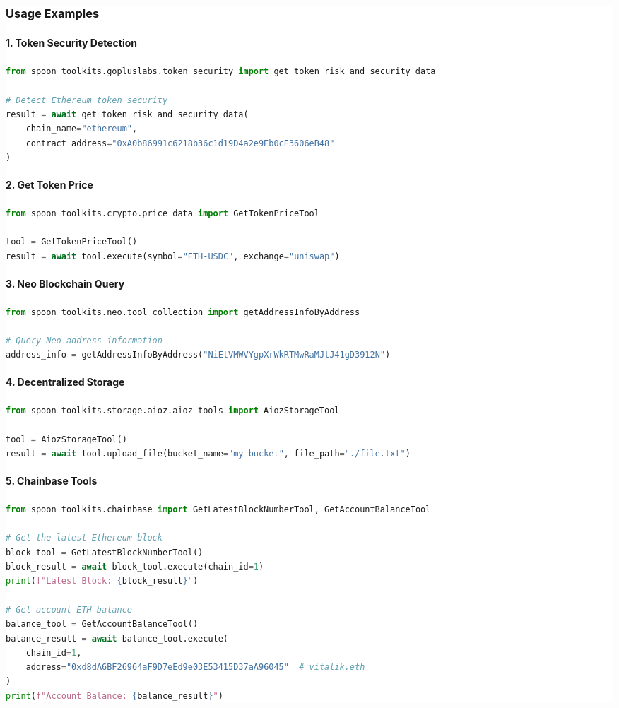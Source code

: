 ### Usage Examples

#### 1. Token Security Detection

```python
from spoon_toolkits.gopluslabs.token_security import get_token_risk_and_security_data

# Detect Ethereum token security
result = await get_token_risk_and_security_data(
    chain_name="ethereum",
    contract_address="0xA0b86991c6218b36c1d19D4a2e9Eb0cE3606eB48"
)
```

#### 2. Get Token Price

```python
from spoon_toolkits.crypto.price_data import GetTokenPriceTool

tool = GetTokenPriceTool()
result = await tool.execute(symbol="ETH-USDC", exchange="uniswap")
```

#### 3. Neo Blockchain Query

```python
from spoon_toolkits.neo.tool_collection import getAddressInfoByAddress

# Query Neo address information
address_info = getAddressInfoByAddress("NiEtVMWVYgpXrWkRTMwRaMJtJ41gD3912N")
```

#### 4. Decentralized Storage

```python
from spoon_toolkits.storage.aioz.aioz_tools import AiozStorageTool

tool = AiozStorageTool()
result = await tool.upload_file(bucket_name="my-bucket", file_path="./file.txt")
```

#### 5. Chainbase Tools

```python
from spoon_toolkits.chainbase import GetLatestBlockNumberTool, GetAccountBalanceTool

# Get the latest Ethereum block
block_tool = GetLatestBlockNumberTool()
block_result = await block_tool.execute(chain_id=1)
print(f"Latest Block: {block_result}")

# Get account ETH balance
balance_tool = GetAccountBalanceTool()
balance_result = await balance_tool.execute(
    chain_id=1,
    address="0xd8dA6BF26964aF9D7eEd9e03E53415D37aA96045"  # vitalik.eth
)
print(f"Account Balance: {balance_result}")
```
